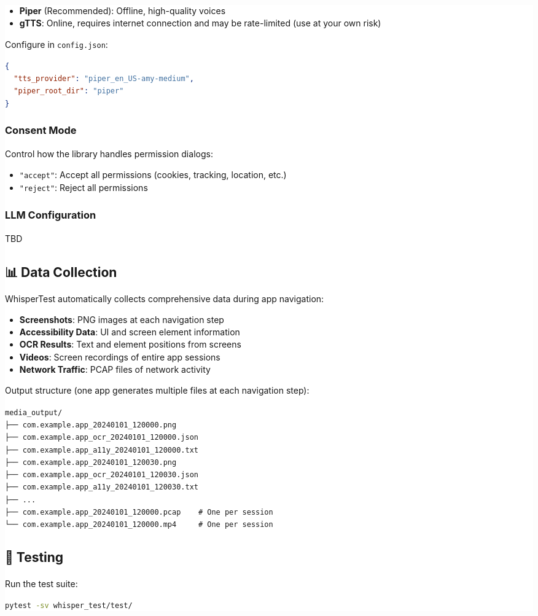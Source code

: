 - **Piper** (Recommended): Offline, high-quality voices
- **gTTS**: Online, requires internet connection and may be rate-limited (use at your own risk)

Configure in `config.json`:

```json
{
  "tts_provider": "piper_en_US-amy-medium",
  "piper_root_dir": "piper"
}
```

### Consent Mode

Control how the library handles permission dialogs:

- `"accept"`: Accept all permissions (cookies, tracking, location, etc.)
- `"reject"`: Reject all permissions

### LLM Configuration

TBD

## 📊 Data Collection

WhisperTest automatically collects comprehensive data during app navigation:

- **Screenshots**: PNG images at each navigation step
- **Accessibility Data**: UI and screen element information
- **OCR Results**: Text and element positions from screens
- **Videos**: Screen recordings of entire app sessions
- **Network Traffic**: PCAP files of network activity

Output structure (one app generates multiple files at each navigation step):

```
media_output/
├── com.example.app_20240101_120000.png
├── com.example.app_ocr_20240101_120000.json
├── com.example.app_a11y_20240101_120000.txt
├── com.example.app_20240101_120030.png
├── com.example.app_ocr_20240101_120030.json
├── com.example.app_a11y_20240101_120030.txt
├── ...
├── com.example.app_20240101_120000.pcap    # One per session
└── com.example.app_20240101_120000.mp4     # One per session

```

## 🧪 Testing

Run the test suite:

```bash
pytest -sv whisper_test/test/
```
